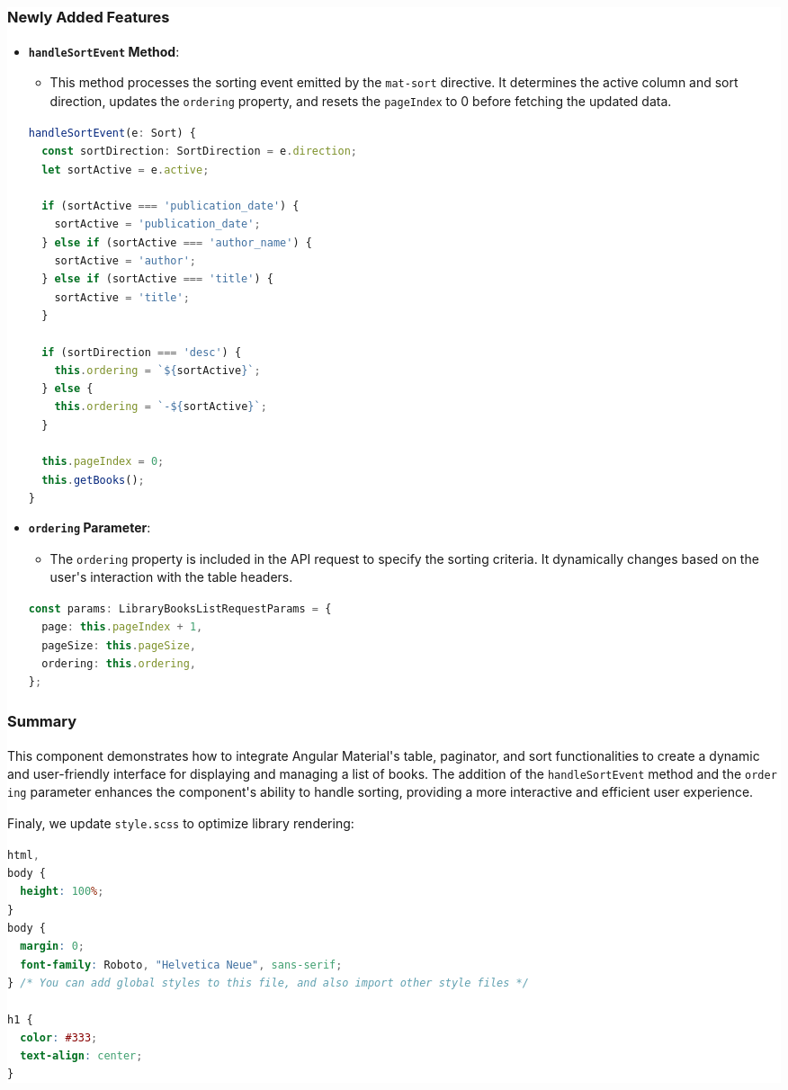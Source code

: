 ### Newly Added Features

- **`handleSortEvent` Method**:

  - This method processes the sorting event emitted by the `mat-sort` directive. It determines the active column and sort direction, updates the `ordering` property, and resets the `pageIndex` to 0 before fetching the updated data.

  ```typescript
  handleSortEvent(e: Sort) {
    const sortDirection: SortDirection = e.direction;
    let sortActive = e.active;

    if (sortActive === 'publication_date') {
      sortActive = 'publication_date';
    } else if (sortActive === 'author_name') {
      sortActive = 'author';
    } else if (sortActive === 'title') {
      sortActive = 'title';
    }

    if (sortDirection === 'desc') {
      this.ordering = `${sortActive}`;
    } else {
      this.ordering = `-${sortActive}`;
    }

    this.pageIndex = 0;
    this.getBooks();
  }
  ```

- **`ordering` Parameter**:

  - The `ordering` property is included in the API request to specify the sorting criteria. It dynamically changes based on the user's interaction with the table headers.

  ```typescript
  const params: LibraryBooksListRequestParams = {
    page: this.pageIndex + 1,
    pageSize: this.pageSize,
    ordering: this.ordering,
  };
  ```

### Summary

This component demonstrates how to integrate Angular Material's table, paginator, and sort functionalities to create a dynamic and user-friendly interface for displaying and managing a list of books. The addition of the `handleSortEvent` method and the `ordering` parameter enhances the component's ability to handle sorting, providing a more interactive and efficient user experience.

Finaly, we update `style.scss` to optimize library rendering:

```scss
html,
body {
  height: 100%;
}
body {
  margin: 0;
  font-family: Roboto, "Helvetica Neue", sans-serif;
} /* You can add global styles to this file, and also import other style files */

h1 {
  color: #333;
  text-align: center;
}
```